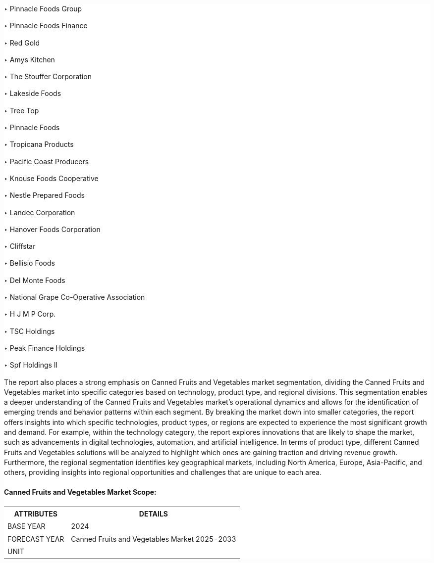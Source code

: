 ‣ Pinnacle Foods Group

‣ Pinnacle Foods Finance

‣ Red Gold

‣ Amys Kitchen

‣ The Stouffer Corporation

‣ Lakeside Foods

‣ Tree Top

‣ Pinnacle Foods

‣ Tropicana Products

‣ Pacific Coast Producers

‣ Knouse Foods Cooperative

‣ Nestle Prepared Foods

‣ Landec Corporation

‣ Hanover Foods Corporation

‣ Cliffstar

‣ Bellisio Foods

‣ Del Monte Foods

‣ National Grape Co-Operative Association

‣ H J M P Corp.

‣ TSC Holdings

‣ Peak Finance Holdings

‣ Spf Holdings II

The report also places a strong emphasis on Canned Fruits and Vegetables market segmentation, dividing the Canned Fruits and Vegetables market into specific categories based on technology, product type, and regional divisions. This segmentation enables a deeper understanding of the Canned Fruits and Vegetables market’s operational dynamics and allows for the identification of emerging trends and behavior patterns within each segment. By breaking the market down into smaller categories, the report offers insights into which specific technologies, product types, or regions are expected to experience the most significant growth and demand. For example, within the technology category, the report explores innovations that are likely to shape the market, such as advancements in digital technologies, automation, and artificial intelligence. In terms of product type, different Canned Fruits and Vegetables solutions will be analyzed to highlight which ones are gaining traction and driving revenue growth. Furthermore, the regional segmentation identifies key geographical markets, including North America, Europe, Asia-Pacific, and others, providing insights into regional opportunities and challenges that are unique to each area.

<h4>Canned Fruits and Vegetables Market Scope:</h4>
<table>
<tr>
<th>ATTRIBUTES</th>
<th>DETAILS</th>
</tr>
<tr>
<td>BASE YEAR</td>
<td>2024</td>
</tr>
<tr>
<td>FORECAST YEAR</td>
<td>Canned Fruits and Vegetables Market 2025-2033</td>
</tr>
<tr>
<td>UNIT</td>